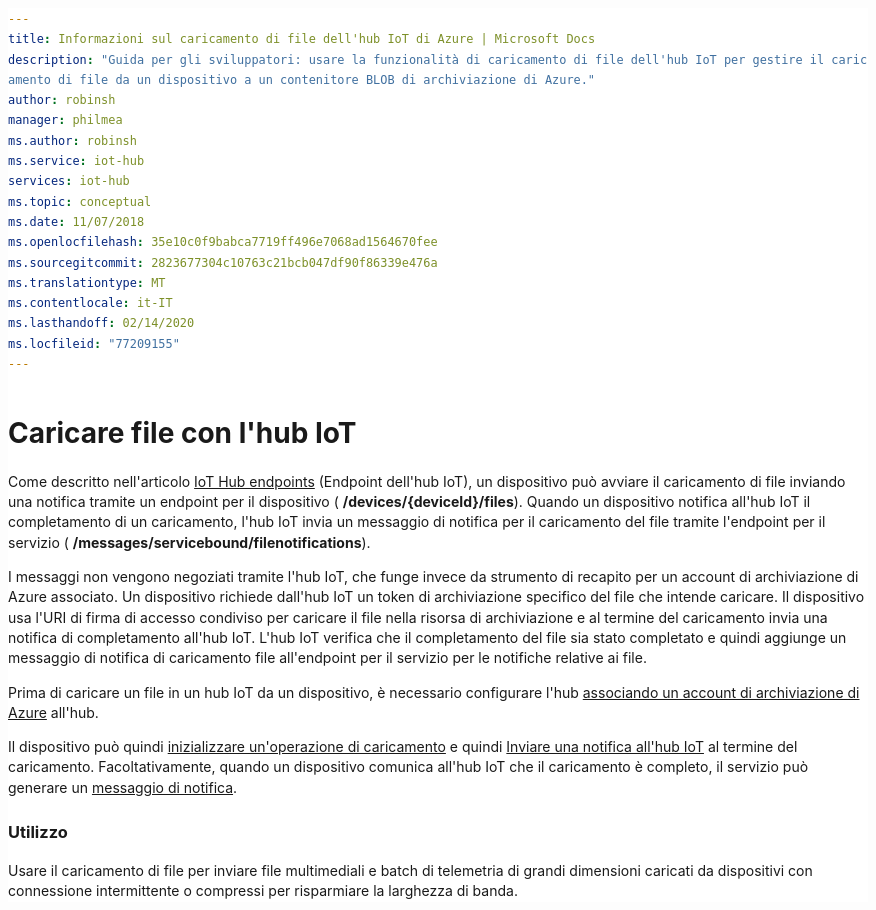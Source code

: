 ```yaml
---
title: Informazioni sul caricamento di file dell'hub IoT di Azure | Microsoft Docs
description: "Guida per gli sviluppatori: usare la funzionalità di caricamento di file dell'hub IoT per gestire il caricamento di file da un dispositivo a un contenitore BLOB di archiviazione di Azure."
author: robinsh
manager: philmea
ms.author: robinsh
ms.service: iot-hub
services: iot-hub
ms.topic: conceptual
ms.date: 11/07/2018
ms.openlocfilehash: 35e10c0f9babca7719ff496e7068ad1564670fee
ms.sourcegitcommit: 2823677304c10763c21bcb047df90f86339e476a
ms.translationtype: MT
ms.contentlocale: it-IT
ms.lasthandoff: 02/14/2020
ms.locfileid: "77209155"
---
```

# <a name="upload-files-with-iot-hub"></a>Caricare file con l'hub IoT

Come descritto nell'articolo [IoT Hub endpoints](iot-hub-devguide-endpoints.md) (Endpoint dell'hub IoT), un dispositivo può avviare il caricamento di file inviando una notifica tramite un endpoint per il dispositivo ( **/devices/{deviceId}/files**). Quando un dispositivo notifica all'hub IoT il completamento di un caricamento, l'hub IoT invia un messaggio di notifica per il caricamento del file tramite l'endpoint per il servizio ( **/messages/servicebound/filenotifications**).

I messaggi non vengono negoziati tramite l'hub IoT, che funge invece da strumento di recapito per un account di archiviazione di Azure associato. Un dispositivo richiede dall'hub IoT un token di archiviazione specifico del file che intende caricare. Il dispositivo usa l'URI di firma di accesso condiviso per caricare il file nella risorsa di archiviazione e al termine del caricamento invia una notifica di completamento all'hub IoT. L'hub IoT verifica che il completamento del file sia stato completato e quindi aggiunge un messaggio di notifica di caricamento file all'endpoint per il servizio per le notifiche relative ai file.

Prima di caricare un file in un hub IoT da un dispositivo, è necessario configurare l'hub [associando un account di archiviazione di Azure](iot-hub-devguide-file-upload.md#associate-an-azure-storage-account-with-iot-hub) all'hub.

Il dispositivo può quindi [inizializzare un'operazione di caricamento](iot-hub-devguide-file-upload.md#initialize-a-file-upload) e quindi [Inviare una notifica all'hub IoT](iot-hub-devguide-file-upload.md#notify-iot-hub-of-a-completed-file-upload) al termine del caricamento. Facoltativamente, quando un dispositivo comunica all'hub IoT che il caricamento è completo, il servizio può generare un [messaggio di notifica](iot-hub-devguide-file-upload.md#file-upload-notifications).

### <a name="when-to-use"></a>Utilizzo

Usare il caricamento di file per inviare file multimediali e batch di telemetria di grandi dimensioni caricati da dispositivi con connessione intermittente o compressi per risparmiare la larghezza di banda.
